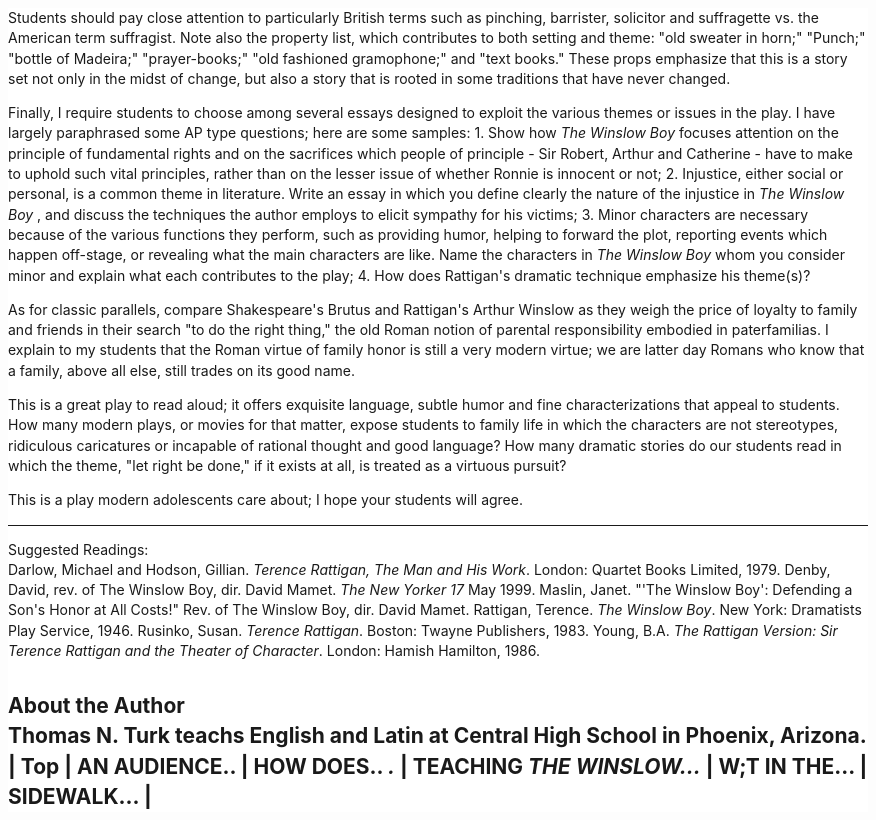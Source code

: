 Students should pay close attention to particularly British terms such as
pinching, barrister, solicitor and suffragette vs. the American term
suffragist. Note also the property list, which contributes to both setting and
theme: "old sweater in horn;" "Punch;" "bottle of Madeira;" "prayer-books;"
"old fashioned gramophone;" and "text books." These props emphasize that this
is a story set not only in the midst of change, but also a story that is
rooted in some traditions that have never changed.

Finally, I require students to choose among several essays designed to exploit
the various themes or issues in the play. I have largely paraphrased some AP
type questions; here are some samples: 1. Show how _The Winslow Boy_ focuses
attention on the principle of fundamental rights and on the sacrifices which
people of principle \- Sir Robert, Arthur and Catherine - have to make to
uphold such vital principles, rather than on the lesser issue of whether
Ronnie is innocent or not; 2. Injustice, either social or personal, is a
common theme in literature. Write an essay in which you define clearly the
nature of the injustice in _The Winslow Boy_ , and discuss the techniques the
author employs to elicit sympathy for his victims; 3. Minor characters are
necessary because of the various functions they perform, such as providing
humor, helping to forward the plot, reporting events which happen off-stage,
or revealing what the main characters are like. Name the characters in _The
Winslow Boy_ whom you consider minor and explain what each contributes to the
play; 4. How does Rattigan's dramatic technique emphasize his theme(s)?

As for classic parallels, compare Shakespeare's Brutus and Rattigan's Arthur
Winslow as they weigh the price of loyalty to family and friends in their
search "to do the right thing," the old Roman notion of parental
responsibility embodied in paterfamilias. I explain to my students that the
Roman virtue of family honor is still a very modern virtue; we are latter day
Romans who know that a family, above all else, still trades on its good name.

This is a great play to read aloud; it offers exquisite language, subtle humor
and fine characterizations that appeal to students. How many modern plays, or
movies for that matter, expose students to family life in which the characters
are not stereotypes, ridiculous caricatures or incapable of rational thought
and good language? How many dramatic stories do our students read in which the
theme, "let right be done," if it exists at all, is treated as a virtuous
pursuit?

This is a play modern adolescents care about; I hope your students will agree.

* * *

Suggested Readings:  
Darlow, Michael and Hodson, Gillian. _Terence Rattigan, The Man and His Work_.
London: Quartet Books Limited, 1979. Denby, David, rev. of The Winslow Boy,
dir. David Mamet. _The New Yorker 17_ May 1999. Maslin, Janet. "'The Winslow
Boy': Defending a Son's Honor at All Costs!" Rev. of The Winslow Boy, dir.
David Mamet. Rattigan, Terence. _The Winslow Boy_. New York: Dramatists Play
Service, 1946. Rusinko, Susan. _Terence Rattigan_. Boston: Twayne Publishers,
1983. Young, B.A. _The Rattigan Version: Sir Terence Rattigan and the Theater
of Character_. London: Hamish Hamilton, 1986.

About the Author  
Thomas N. Turk teachs English and Latin at Central High School in Phoenix,
Arizona.  **| Top  | AN AUDIENCE.. | HOW DOES.. _._** | **TEACHING _THE
WINSLOW..._** | **W;T IN THE...** | **SIDEWALK...** |  
---  
  